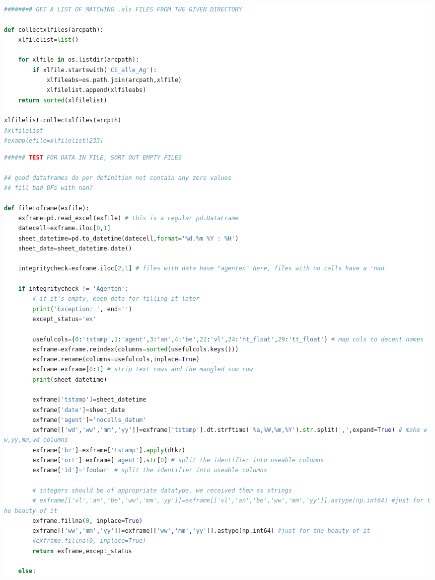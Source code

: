 
```python
######## GET A LIST OF MATCHING .xls FILES FROM THE GIVEN DIRECTORY

def collectxlfiles(arcpath):
    xlfilelist=list()

    for xlfile in os.listdir(arcpath):
        if xlfile.startswith('CE_alle_Ag'):
            xlfileabs=os.path.join(arcpath,xlfile)
            xlfilelist.append(xlfileabs)
    return sorted(xlfilelist)

xlfilelist=collectxlfiles(arcpth)
#xlfilelist
#examplefile=xlfilelist[233]
```


```python
###### TEST FOR DATA IN FILE, SORT OUT EMPTY FILES

## good dataframes do per definition not contain any zero values
## fill bad DFs with nan?

def filetoframe(exfile):
    exframe=pd.read_excel(exfile) # this is a regular pd.DataFrame
    datecell=exframe.iloc[0,1]
    sheet_datetime=pd.to_datetime(datecell,format='%d.%m %Y : %H')
    sheet_date=sheet_datetime.date()
    
    integritycheck=exframe.iloc[2,1] # files with data have "agenten" here, files with no calls have a 'nan'

    if integritycheck != 'Agenten':
        # if it's empty, keep date for filling it later
        print('Exception: ', end='')
        except_status='ex'
        
        usefulcols={0:'tstamp',1:'agent',3:'an',4:'be',22:'vl',24:'ht_float',29:'tt_float'} # map cols to decent names
        exframe=exframe.reindex(columns=sorted(usefulcols.keys()))
        exframe.rename(columns=usefulcols,inplace=True)        
        exframe=exframe[0:1] # strip text rows and the mangled sum row
        print(sheet_datetime)
        
        exframe['tstamp']=sheet_datetime
        exframe['date']=sheet_date
        exframe['agent']='nocalls_datum'
        exframe[['wd','ww','mm','yy']]=exframe['tstamp'].dt.strftime('%a,%W,%m,%Y').str.split(',',expand=True) # make ww,yy,mm,wd columns
        exframe['bz']=exframe['tstamp'].apply(dtkz)
        exframe['ort']=exframe['agent'].str[0] # split the identifier into useable columns
        exframe['id']='foobar' # split the identifier into useable columns
        
        # integers should be of appropriate datatype, we received them as strings
        # exframe[['vl','an','be','ww','mm','yy']]=exframe[['vl','an','be','ww','mm','yy']].astype(np.int64) #just for the beauty of it
        exframe.fillna(0, inplace=True) 
        exframe[['ww','mm','yy']]=exframe[['ww','mm','yy']].astype(np.int64) #just for the beauty of it
        #exframe.fillna(0, inplace=True) 
        return exframe,except_status
        
    else:
```